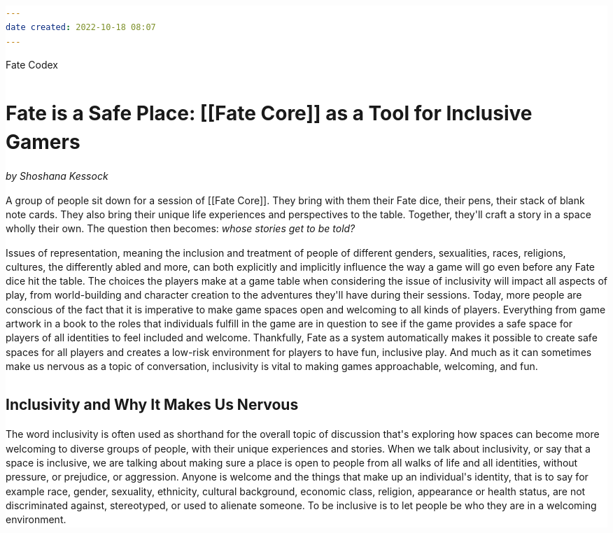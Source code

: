 ```yaml
---
date created: 2022-10-18 08:07
---
```


Fate Codex

# Fate is a Safe Place: [[Fate Core]] as a Tool for Inclusive Gamers

_by Shoshana Kessock_

A group of people sit down for a session of [[Fate Core]]. They bring with
them their Fate dice, their pens, their stack of blank note cards. They
also bring their unique life experiences and perspectives to the table.
Together, they'll craft a story in a space wholly their own. The
question then becomes: _whose stories get to be told?_

Issues of representation, meaning the inclusion and treatment of people
of different genders, sexualities, races, religions, cultures, the
differently abled and more, can both explicitly and implicitly influence
the way a game will go even before any Fate dice hit the table. The
choices the players make at a game table when considering the issue of
inclusivity will impact all aspects of play, from world-building and
character creation to the adventures they'll have during their sessions.
Today, more people are conscious of the fact that it is imperative to
make game spaces open and welcoming to all kinds of players. Everything
from game artwork in a book to the roles that individuals fulfill in the
game are in question to see if the game provides a safe space for
players of all identities to feel included and welcome. Thankfully, Fate
as a system automatically makes it possible to create safe spaces for
all players and creates a low-risk environment for players to have fun,
inclusive play. And much as it can sometimes make us nervous as a topic
of conversation, inclusivity is vital to making games approachable,
welcoming, and fun.

## Inclusivity and Why It Makes Us Nervous

The word inclusivity is often used as shorthand for the overall topic of
discussion that's exploring how spaces can become more welcoming to
diverse groups of people, with their unique experiences and stories.
When we talk about inclusivity, or say that a space is inclusive, we are
talking about making sure a place is open to people from all walks of
life and all identities, without pressure, or prejudice, or aggression.
Anyone is welcome and the things that make up an individual's identity,
that is to say for example race, gender, sexuality, ethnicity, cultural
background, economic class, religion, appearance or health status, are
not discriminated against, stereotyped, or used to alienate someone. To
be inclusive is to let people be who they are in a welcoming
environment.
